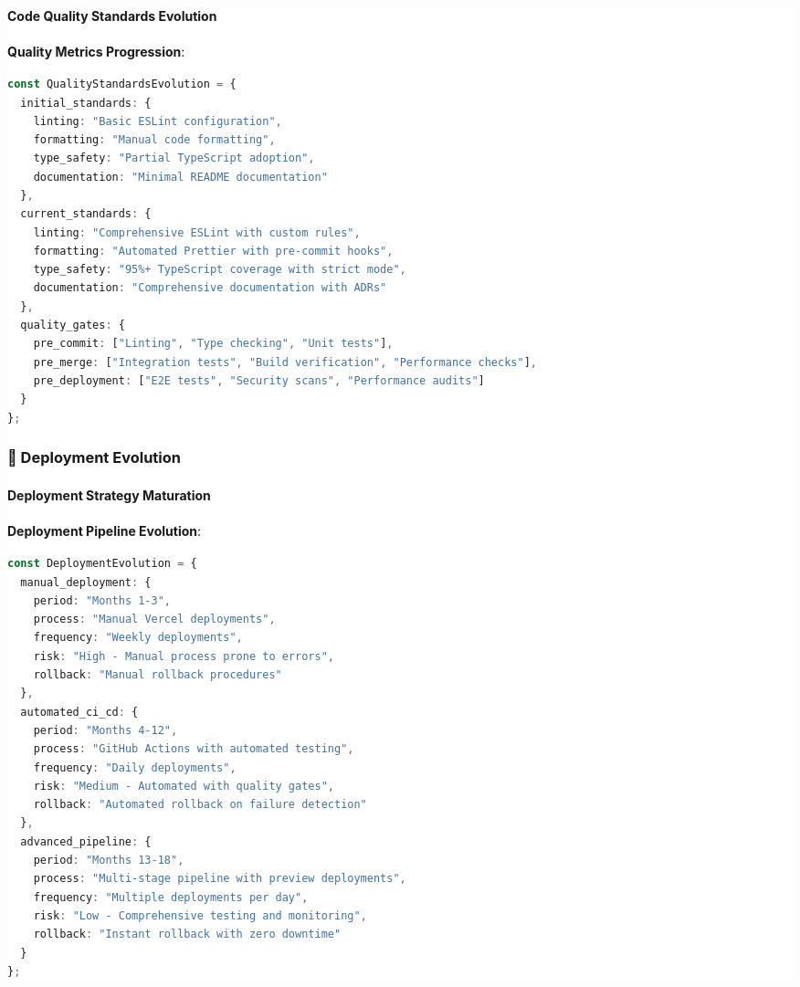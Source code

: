 
#### **Code Quality Standards Evolution**
**Quality Metrics Progression**:
```typescript
const QualityStandardsEvolution = {
  initial_standards: {
    linting: "Basic ESLint configuration",
    formatting: "Manual code formatting",
    type_safety: "Partial TypeScript adoption",
    documentation: "Minimal README documentation"
  },
  current_standards: {
    linting: "Comprehensive ESLint with custom rules",
    formatting: "Automated Prettier with pre-commit hooks",
    type_safety: "95%+ TypeScript coverage with strict mode",
    documentation: "Comprehensive documentation with ADRs"
  },
  quality_gates: {
    pre_commit: ["Linting", "Type checking", "Unit tests"],
    pre_merge: ["Integration tests", "Build verification", "Performance checks"],
    pre_deployment: ["E2E tests", "Security scans", "Performance audits"]
  }
};
```

### 🚀 Deployment Evolution

#### **Deployment Strategy Maturation**
**Deployment Pipeline Evolution**:
```typescript
const DeploymentEvolution = {
  manual_deployment: {
    period: "Months 1-3",
    process: "Manual Vercel deployments",
    frequency: "Weekly deployments",
    risk: "High - Manual process prone to errors",
    rollback: "Manual rollback procedures"
  },
  automated_ci_cd: {
    period: "Months 4-12",
    process: "GitHub Actions with automated testing",
    frequency: "Daily deployments",
    risk: "Medium - Automated with quality gates",
    rollback: "Automated rollback on failure detection"
  },
  advanced_pipeline: {
    period: "Months 13-18",
    process: "Multi-stage pipeline with preview deployments",
    frequency: "Multiple deployments per day",
    risk: "Low - Comprehensive testing and monitoring",
    rollback: "Instant rollback with zero downtime"
  }
};
```
